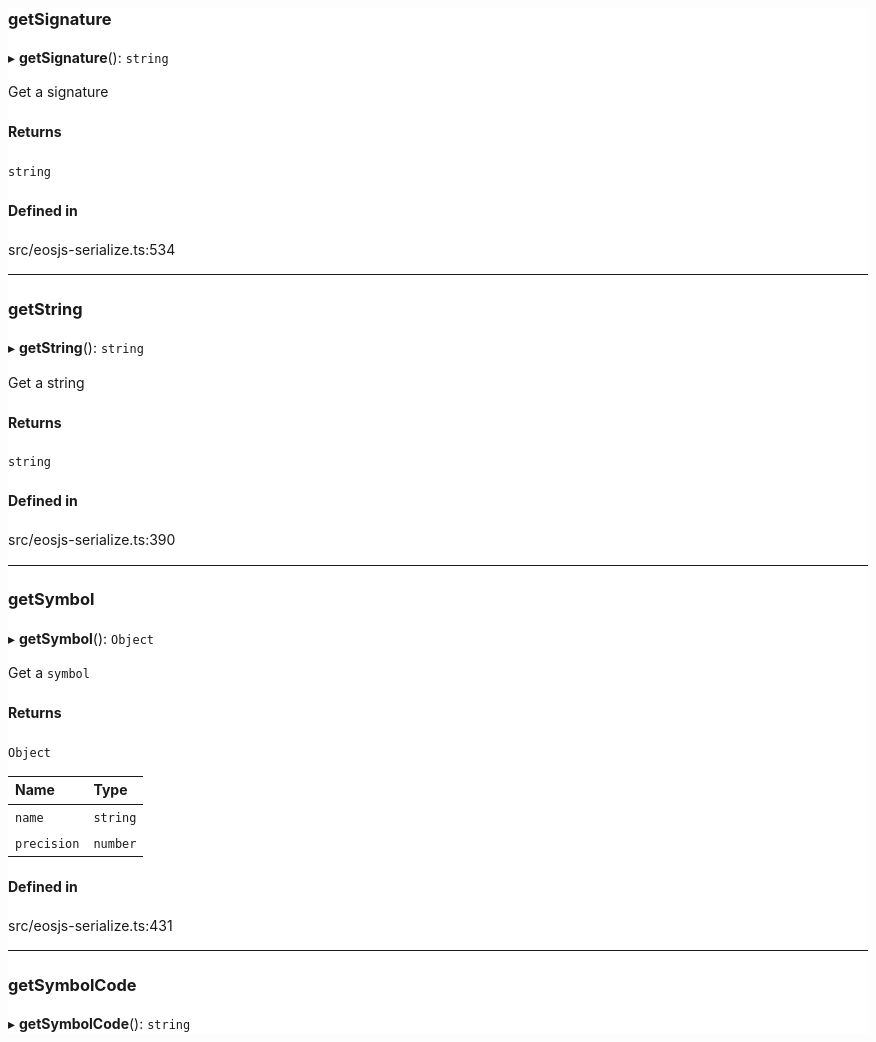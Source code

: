 ### getSignature

▸ **getSignature**(): `string`

Get a signature

#### Returns

`string`

#### Defined in

src/eosjs-serialize.ts:534

___

### getString

▸ **getString**(): `string`

Get a string

#### Returns

`string`

#### Defined in

src/eosjs-serialize.ts:390

___

### getSymbol

▸ **getSymbol**(): `Object`

Get a `symbol`

#### Returns

`Object`

| Name | Type |
| :------ | :------ |
| `name` | `string` |
| `precision` | `number` |

#### Defined in

src/eosjs-serialize.ts:431

___

### getSymbolCode

▸ **getSymbolCode**(): `string`
